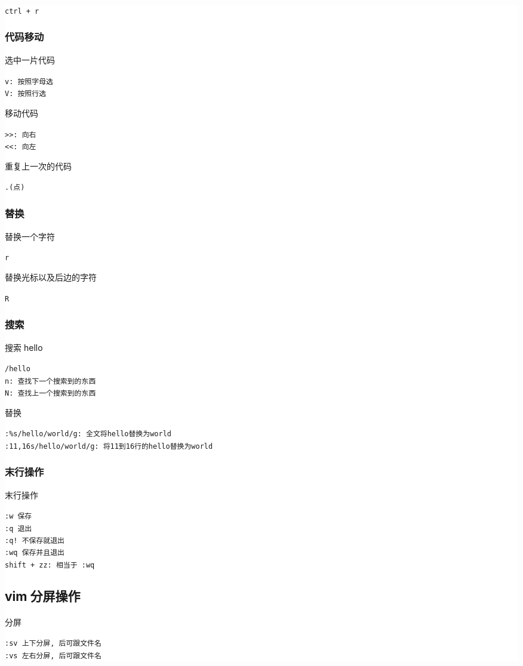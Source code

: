     ctrl + r

### 代码移动

选中一片代码

    v: 按照字母选    
    V: 按照行选     
移动代码

    >>: 向右   
    <<: 向左

重复上一次的代码

    .(点)

### 替换

替换一个字符

    r

替换光标以及后边的字符

    R

### 搜索

搜索 hello

```
/hello
n: 查找下一个搜索到的东西
N: 查找上一个搜索到的东西
```

替换

    :%s/hello/world/g: 全文将hello替换为world     
    :11,16s/hello/world/g: 将11到16行的hello替换为world

### 末行操作

末行操作

    :w 保存   
    :q 退出   
    :q! 不保存就退出    
    :wq 保存并且退出   
    shift + zz: 相当于 :wq   

## vim 分屏操作

分屏

```
:sv 上下分屏, 后可跟文件名
:vs 左右分屏, 后可跟文件名
```

